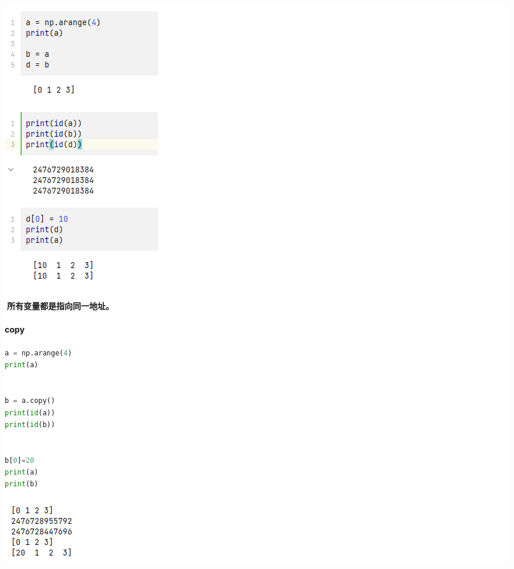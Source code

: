 ![image-20220405135314298](数据分析.assets/image-20220405135314298.png)

​			**所有变量都是指向同一地址。**



#### copy

```python
a = np.arange(4)
print(a)


b = a.copy()
print(id(a))
print(id(b))


b[0]=20
print(a)
print(b)
```

![image-20220405135743319](数据分析.assets/image-20220405135743319.png)
